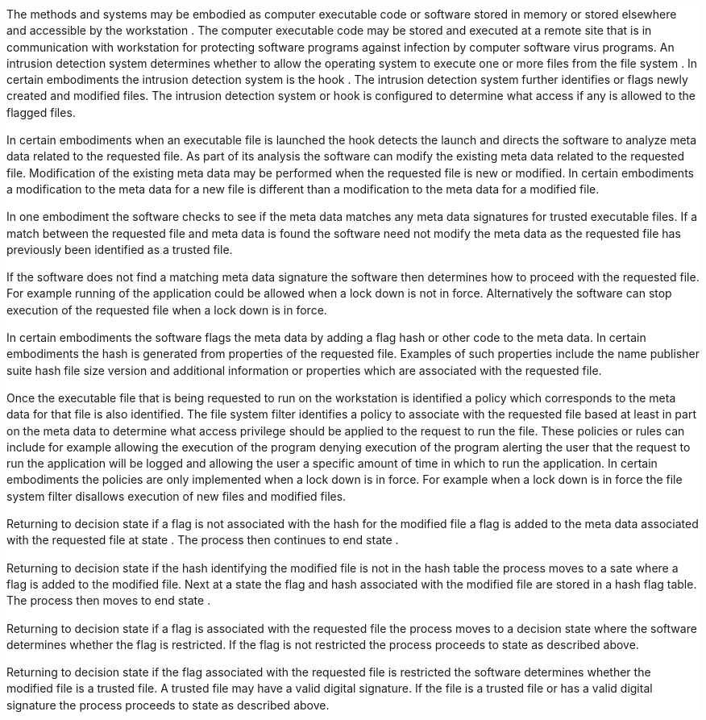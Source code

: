 The methods and systems may be embodied as computer executable code or software stored in memory or stored elsewhere and accessible by the workstation . The computer executable code may be stored and executed at a remote site that is in communication with workstation for protecting software programs against infection by computer software virus programs. An intrusion detection system determines whether to allow the operating system to execute one or more files from the file system . In certain embodiments the intrusion detection system is the hook . The intrusion detection system further identifies or flags newly created and modified files. The intrusion detection system or hook is configured to determine what access if any is allowed to the flagged files.

In certain embodiments when an executable file is launched the hook detects the launch and directs the software to analyze meta data related to the requested file. As part of its analysis the software can modify the existing meta data related to the requested file. Modification of the existing meta data may be performed when the requested file is new or modified. In certain embodiments a modification to the meta data for a new file is different than a modification to the meta data for a modified file.

In one embodiment the software checks to see if the meta data matches any meta data signatures for trusted executable files. If a match between the requested file and meta data is found the software need not modify the meta data as the requested file has previously been identified as a trusted file.

If the software does not find a matching meta data signature the software then determines how to proceed with the requested file. For example running of the application could be allowed when a lock down is not in force. Alternatively the software can stop execution of the requested file when a lock down is in force.

In certain embodiments the software flags the meta data by adding a flag hash or other code to the meta data. In certain embodiments the hash is generated from properties of the requested file. Examples of such properties include the name publisher suite hash file size version and additional information or properties which are associated with the requested file.

Once the executable file that is being requested to run on the workstation is identified a policy which corresponds to the meta data for that file is also identified. The file system filter identifies a policy to associate with the requested file based at least in part on the meta data to determine what access privilege should be applied to the request to run the file. These policies or rules can include for example allowing the execution of the program denying execution of the program alerting the user that the request to run the application will be logged and allowing the user a specific amount of time in which to run the application. In certain embodiments the policies are only implemented when a lock down is in force. For example when a lock down is in force the file system filter disallows execution of new files and modified files.

Returning to decision state if a flag is not associated with the hash for the modified file a flag is added to the meta data associated with the requested file at state . The process then continues to end state .

Returning to decision state if the hash identifying the modified file is not in the hash table the process moves to a sate where a flag is added to the modified file. Next at a state the flag and hash associated with the modified file are stored in a hash flag table. The process then moves to end state .

Returning to decision state if a flag is associated with the requested file the process moves to a decision state where the software determines whether the flag is restricted. If the flag is not restricted the process proceeds to state as described above.

Returning to decision state if the flag associated with the requested file is restricted the software determines whether the modified file is a trusted file. A trusted file may have a valid digital signature. If the file is a trusted file or has a valid digital signature the process proceeds to state as described above.
